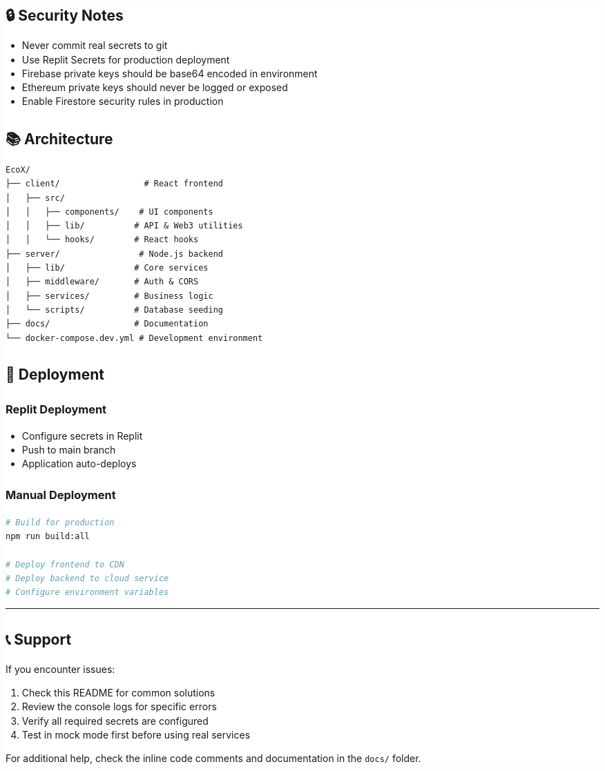## 🔒 Security Notes

- Never commit real secrets to git
- Use Replit Secrets for production deployment
- Firebase private keys should be base64 encoded in environment
- Ethereum private keys should never be logged or exposed
- Enable Firestore security rules in production

## 📚 Architecture

```
EcoX/
├── client/                 # React frontend
│   ├── src/
│   │   ├── components/    # UI components
│   │   ├── lib/          # API & Web3 utilities
│   │   └── hooks/        # React hooks
├── server/                # Node.js backend  
│   ├── lib/              # Core services
│   ├── middleware/       # Auth & CORS
│   ├── services/         # Business logic
│   └── scripts/          # Database seeding
├── docs/                 # Documentation
└── docker-compose.dev.yml # Development environment
```

## 🚢 Deployment

### Replit Deployment
- Configure secrets in Replit
- Push to main branch
- Application auto-deploys

### Manual Deployment
```bash
# Build for production
npm run build:all

# Deploy frontend to CDN
# Deploy backend to cloud service
# Configure environment variables
```

---

## 📞 Support

If you encounter issues:

1. Check this README for common solutions
2. Review the console logs for specific errors
3. Verify all required secrets are configured
4. Test in mock mode first before using real services

For additional help, check the inline code comments and documentation in the `docs/` folder.

